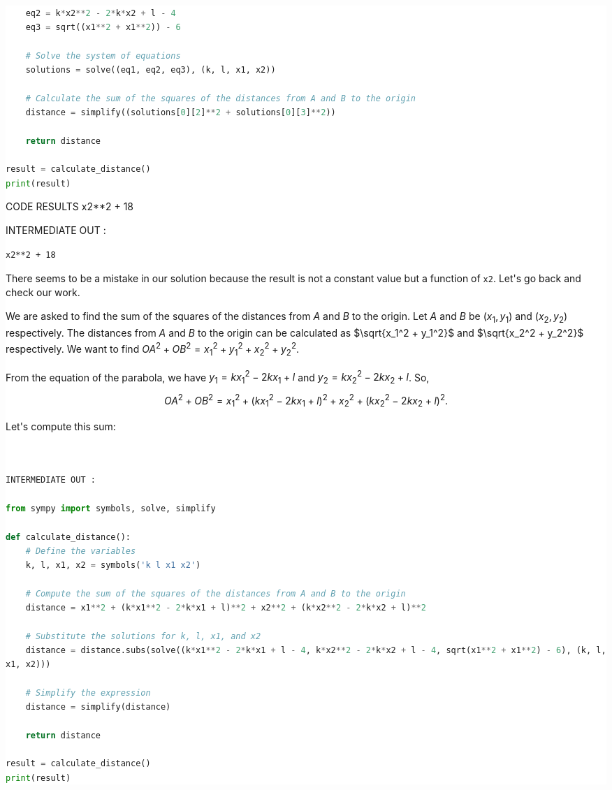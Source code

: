 ```python
    eq2 = k*x2**2 - 2*k*x2 + l - 4
    eq3 = sqrt((x1**2 + x1**2)) - 6

    # Solve the system of equations
    solutions = solve((eq1, eq2, eq3), (k, l, x1, x2))

    # Calculate the sum of the squares of the distances from A and B to the origin
    distance = simplify((solutions[0][2]**2 + solutions[0][3]**2))

    return distance

result = calculate_distance()
print(result)
```

CODE RESULTS x2**2 + 18

INTERMEDIATE OUT :
```output
x2**2 + 18
```
There seems to be a mistake in our solution because the result is not a constant value but a function of `x2`. Let's go back and check our work.

We are asked to find the sum of the squares of the distances from $A$ and $B$ to the origin. Let $A$ and $B$ be $(x_1, y_1)$ and $(x_2, y_2)$ respectively. The distances from $A$ and $B$ to the origin can be calculated as $\sqrt{x_1^2 + y_1^2}$ and $\sqrt{x_2^2 + y_2^2}$ respectively. We want to find $OA^2 + OB^2 = x_1^2 + y_1^2 + x_2^2 + y_2^2$. 

From the equation of the parabola, we have $y_1 = kx_1^2 - 2kx_1 + l$ and $y_2 = kx_2^2 - 2kx_2 + l$. So, 
$$OA^2 + OB^2 = x_1^2 + (kx_1^2 - 2kx_1 + l)^2 + x_2^2 + (kx_2^2 - 2kx_2 + l)^2.$$

Let's compute this sum:

```python


INTERMEDIATE OUT :

from sympy import symbols, solve, simplify

def calculate_distance():
    # Define the variables
    k, l, x1, x2 = symbols('k l x1 x2')

    # Compute the sum of the squares of the distances from A and B to the origin
    distance = x1**2 + (k*x1**2 - 2*k*x1 + l)**2 + x2**2 + (k*x2**2 - 2*k*x2 + l)**2

    # Substitute the solutions for k, l, x1, and x2
    distance = distance.subs(solve((k*x1**2 - 2*k*x1 + l - 4, k*x2**2 - 2*k*x2 + l - 4, sqrt(x1**2 + x1**2) - 6), (k, l, x1, x2)))

    # Simplify the expression
    distance = simplify(distance)

    return distance

result = calculate_distance()
print(result)
```
